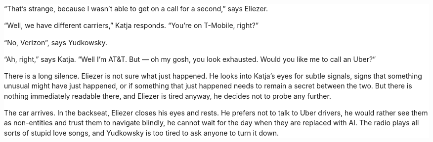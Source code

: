 “That’s strange, because I wasn’t able to get on a call for a second,” says Eliezer.

“Well, we have different carriers,” Katja responds. “You’re on T-Mobile, right?”

“No, Verizon”, says Yudkowsky.

“Ah, right,” says Katja. “Well I’m AT&T. But — oh my gosh, you look exhausted. Would you like me to call an Uber?”

There is a long silence. Eliezer is not sure what just happened. He looks into Katja’s eyes for subtle signals, signs that something unusual might have just happened, or if something that just happened needs to remain a secret between the two. But there is nothing immediately readable there, and Eliezer is tired anyway, he decides not to probe any further.

The car arrives. In the backseat, Eliezer closes his eyes and rests. He prefers not to talk to Uber drivers, he would rather see them as non-entities and trust them to navigate blindly, he cannot wait for the day when they are replaced with AI. The radio plays all sorts of stupid love songs, and Yudkowsky is too tired to ask anyone to turn it down.